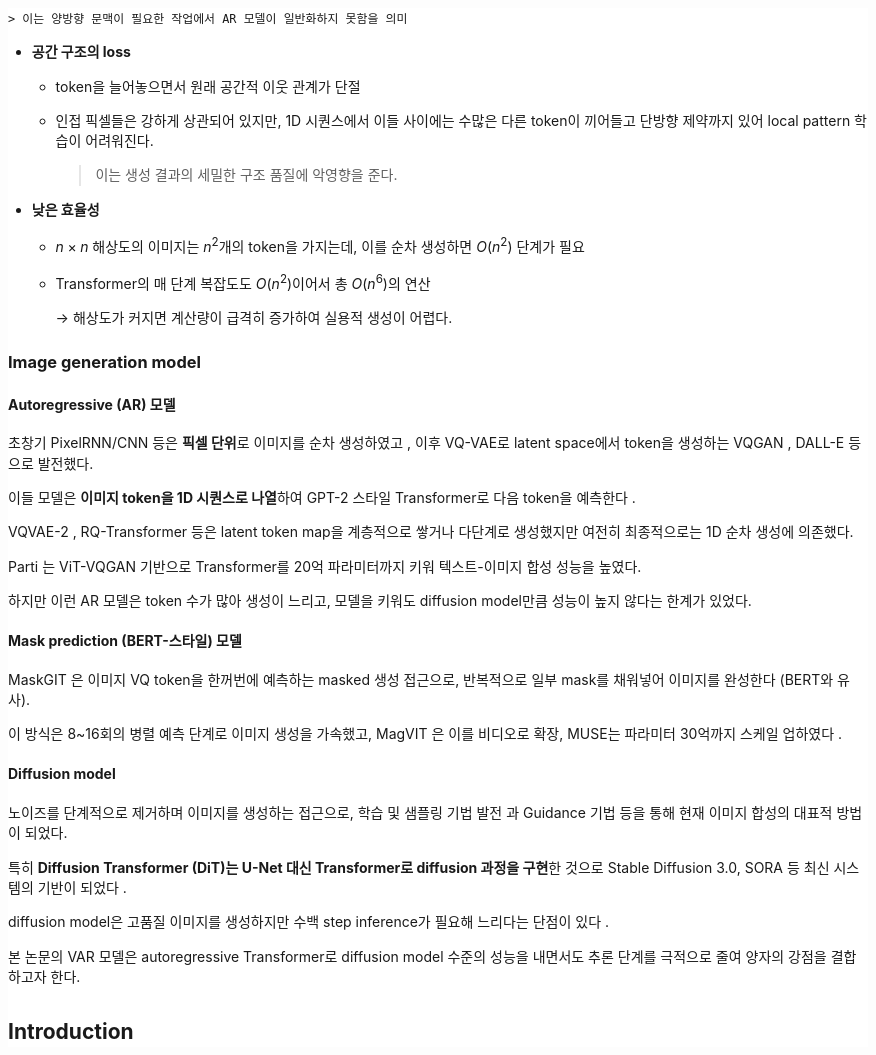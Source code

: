     > 이는 양방향 문맥이 필요한 작업에서 AR 모델이 일반화하지 못함을 의미

- **공간 구조의 loss**

  - token을 늘어놓으면서 원래 공간적 이웃 관계가 단절

  - 인접 픽셀들은 강하게 상관되어 있지만, 1D 시퀀스에서 이들 사이에는 수많은 다른 token이 끼어들고 단방향 제약까지 있어 local pattern 학습이 어려워진다. 

    > 이는 생성 결과의 세밀한 구조 품질에 악영향을 준다.

- **낮은 효율성**

  -  $n\times n$ 해상도의 이미지는 $n^2$개의 token을 가지는데, 이를 순차 생성하면 $O(n^2)$ 단계가 필요

  - Transformer의 매 단계 복잡도도 $O(n^2)$이어서 총 $O(n^6)$의 연산

    → 해상도가 커지면 계산량이 급격히 증가하여 실용적 생성이 어렵다.




### **Image generation model**



#### **Autoregressive (AR) 모델** 

초창기 PixelRNN/CNN 등은 **픽셀 단위**로 이미지를 순차 생성하였고 , 이후 VQ-VAE로 latent space에서 token을 생성하는 VQGAN , DALL-E 등으로 발전했다. 

이들 모델은 **이미지 token을 1D 시퀀스로 나열**하여 GPT-2 스타일 Transformer로 다음 token을 예측한다 . 

VQVAE-2 , RQ-Transformer 등은 latent token map을 계층적으로 쌓거나 다단계로 생성했지만 여전히 최종적으로는 1D 순차 생성에 의존했다. 

Parti 는 ViT-VQGAN 기반으로 Transformer를 20억 파라미터까지 키워 텍스트-이미지 합성 성능을 높였다. 

하지만 이런 AR 모델은 token 수가 많아 생성이 느리고, 모델을 키워도 diffusion model만큼 성능이 높지 않다는 한계가 있었다.





#### Mask prediction (BERT-스타일) 모델

MaskGIT 은 이미지 VQ token을 한꺼번에 예측하는 masked 생성 접근으로, 반복적으로 일부 mask를 채워넣어 이미지를 완성한다 (BERT와 유사). 

이 방식은 8~16회의 병렬 예측 단계로 이미지 생성을 가속했고, MagVIT 은 이를 비디오로 확장, MUSE는 파라미터 30억까지 스케일 업하였다 .



#### **Diffusion model**

노이즈를 단계적으로 제거하며 이미지를 생성하는 접근으로, 학습 및 샘플링 기법 발전 과 Guidance 기법  등을 통해 현재 이미지 합성의 대표적 방법이 되었다. 

특히 **Diffusion Transformer (DiT)는 U-Net 대신 Transformer로 diffusion 과정을 구현**한 것으로 Stable Diffusion 3.0, SORA 등 최신 시스템의 기반이 되었다 . 

diffusion model은 고품질 이미지를 생성하지만 수백 step inference가 필요해 느리다는 단점이 있다  . 

본 논문의 VAR 모델은 autoregressive Transformer로 diffusion model 수준의 성능을 내면서도 추론 단계를 극적으로 줄여 양자의 강점을 결합하고자 한다.





## **Introduction**
